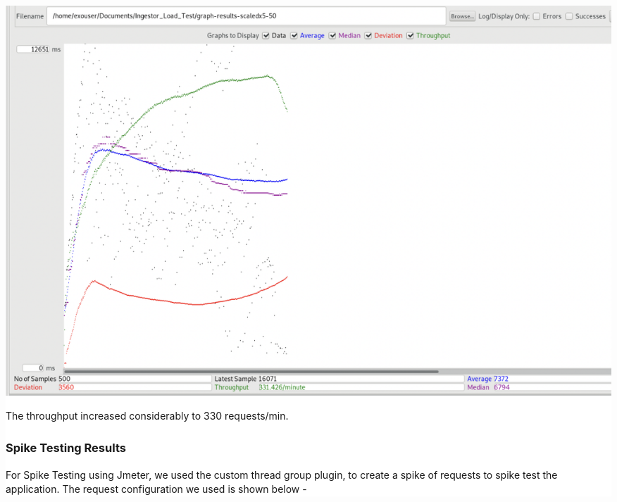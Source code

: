 ![](./Jmeter-test-results/scaledx5-50-2.png)

The throughput increased considerably to 330 requests/min.

### Spike Testing Results

For Spike Testing using Jmeter, we used the custom thread group plugin, to create a spike of requests to spike test the application. The request configuration we used is shown below - 
